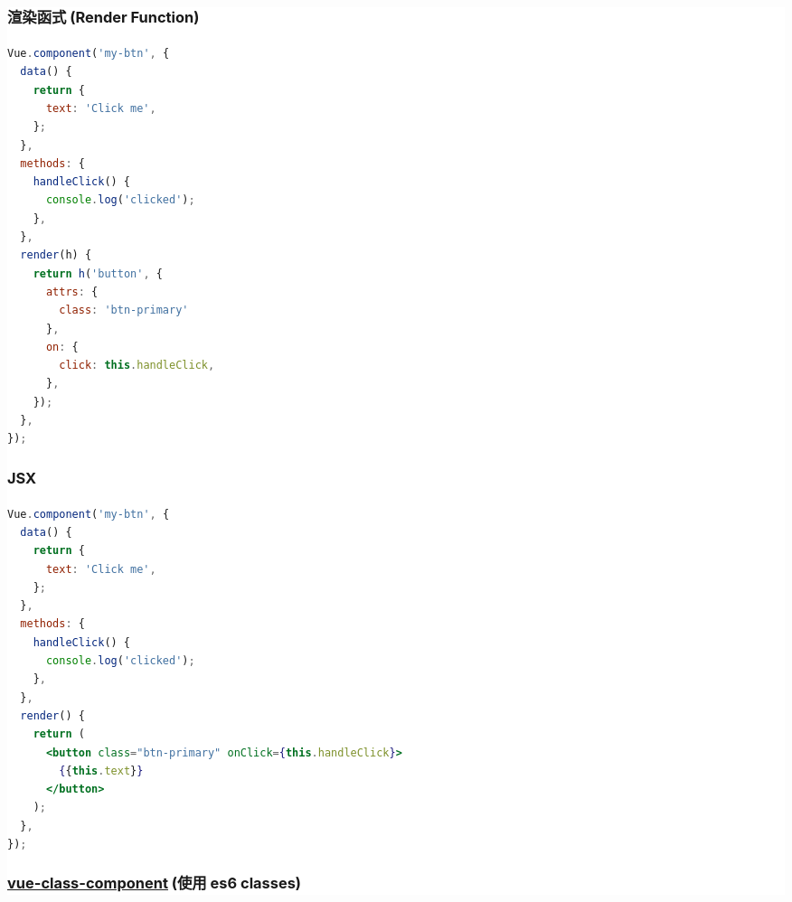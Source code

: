 ### 渲染函式 (Render Function)

```js
Vue.component('my-btn', {
  data() {
    return {
      text: 'Click me',
    };
  },
  methods: {
    handleClick() {
      console.log('clicked');
    },
  },
  render(h) {
    return h('button', {
      attrs: {
        class: 'btn-primary'
      },
      on: {
        click: this.handleClick,
      },
    });
  },
});
```

### JSX

```jsx
Vue.component('my-btn', {
  data() {
    return {
      text: 'Click me',
    };
  },
  methods: {
    handleClick() {
      console.log('clicked');
    },
  },
  render() {
    return (
      <button class="btn-primary" onClick={this.handleClick}>
        {{this.text}}
      </button>
    );
  },
});
```

### [vue-class-component](https://github.com/vuejs/vue-class-component) (使用 es6 classes)
